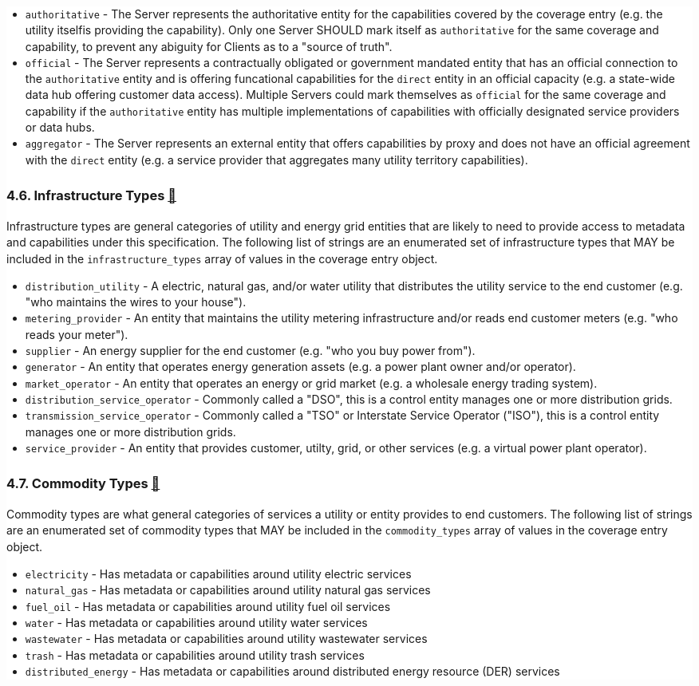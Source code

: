* `authoritative` - The Server represents the authoritative entity for the capabilities covered by the coverage entry (e.g. the utility itselfis providing the capability).
  Only one Server SHOULD mark itself as `authoritative` for the same coverage and capability, to prevent any abiguity for Clients as to a "source of truth".
* `official` - The Server represents a contractually obligated or government mandated entity that has an official connection to the `authoritative` entity and is offering funcational capabilities for the `direct` entity in an official capacity (e.g. a state-wide data hub offering customer data access).
  Multiple Servers could mark themselves as `official` for the same coverage and capability if the `authoritative` entity has multiple implementations of capabilities with officially designated service providers or data hubs.
* `aggregator` - The Server represents an external entity that offers capabilities by proxy and does not have an official agreement with the `direct` entity (e.g. a service provider that aggregates many utility territory capabilities).

### 4.6. Infrastructure Types <a id="infrastructure-types" href="#infrastructure-types" class="permalink">🔗</a>

Infrastructure types are general categories of utility and energy grid entities that are likely to need to provide access to metadata and capabilities under this specification.
The following list of strings are an enumerated set of infrastructure types that MAY be included in the `infrastructure_types` array of values in the coverage entry object.

* `distribution_utility` - A electric, natural gas, and/or water utility that distributes the utility service to the end customer (e.g. "who maintains the wires to your house").
* `metering_provider` - An entity that maintains the utility metering infrastructure and/or reads end customer meters (e.g. "who reads your meter").
* `supplier` - An energy supplier for the end customer (e.g. "who you buy power from").
* `generator` - An entity that operates energy generation assets (e.g. a power plant owner and/or operator).
* `market_operator` - An entity that operates an energy or grid market (e.g. a wholesale energy trading system).
* `distribution_service_operator` - Commonly called a "DSO", this is a control entity manages one or more distribution grids.
* `transmission_service_operator` - Commonly called a "TSO" or Interstate Service Operator ("ISO"), this is a control entity manages one or more distribution grids.
* `service_provider` - An entity that provides customer, utilty, grid, or other services (e.g. a virtual power plant operator).

### 4.7. Commodity Types <a id="commodity-types" href="#commodity-types" class="permalink">🔗</a>

Commodity types are what general categories of services a utility or entity provides to end customers.
The following list of strings are an enumerated set of commodity types that MAY be included in the `commodity_types` array of values in the coverage entry object.

* `electricity` - Has metadata or capabilities around utility electric services
* `natural_gas` - Has metadata or capabilities around utility natural gas services
* `fuel_oil` - Has metadata or capabilities around utility fuel oil services
* `water` - Has metadata or capabilities around utility water services
* `wastewater` - Has metadata or capabilities around utility wastewater services
* `trash` - Has metadata or capabilities around utility trash services
* `distributed_energy` - Has metadata or capabilities around distributed energy resource (DER) services
